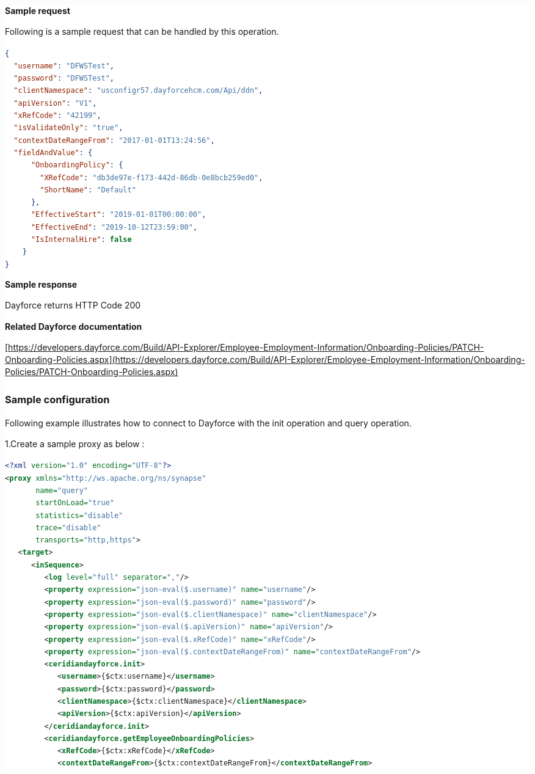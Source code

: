 **Sample request**

Following is a sample request that can be handled by this operation.

```json
{
  "username": "DFWSTest",
  "password": "DFWSTest",
  "clientNamespace": "usconfigr57.dayforcehcm.com/Api/ddn",
  "apiVersion": "V1",
  "xRefCode": "42199",
  "isValidateOnly": "true",
  "contextDateRangeFrom": "2017-01-01T13:24:56",
  "fieldAndValue": {
      "OnboardingPolicy": {
        "XRefCode": "db3de97e-f173-442d-86db-0e8bcb259ed0",
        "ShortName": "Default"
      },
      "EffectiveStart": "2019-01-01T00:00:00",
      "EffectiveEnd": "2019-10-12T23:59:00",
      "IsInternalHire": false
    }
}
```

**Sample response**

Dayforce returns HTTP Code 200

**Related Dayforce documentation**

[https://developers.dayforce.com/Build/API-Explorer/Employee-Employment-Information/Onboarding-Policies/PATCH-Onboarding-Policies.aspx](https://developers.dayforce.com/Build/API-Explorer/Employee-Employment-Information/Onboarding-Policies/PATCH-Onboarding-Policies.aspx)

### Sample configuration

Following example illustrates how to connect to Dayforce with the init operation and query operation.

1.Create a sample proxy as below :
```xml
<?xml version="1.0" encoding="UTF-8"?>
<proxy xmlns="http://ws.apache.org/ns/synapse"
       name="query"
       startOnLoad="true"
       statistics="disable"
       trace="disable"
       transports="http,https">
   <target>
      <inSequence>
         <log level="full" separator=","/>
         <property expression="json-eval($.username)" name="username"/>
         <property expression="json-eval($.password)" name="password"/>
         <property expression="json-eval($.clientNamespace)" name="clientNamespace"/>
         <property expression="json-eval($.apiVersion)" name="apiVersion"/>
         <property expression="json-eval($.xRefCode)" name="xRefCode"/>
         <property expression="json-eval($.contextDateRangeFrom)" name="contextDateRangeFrom"/>
         <ceridiandayforce.init>
            <username>{$ctx:username}</username>
            <password>{$ctx:password}</password>
            <clientNamespace>{$ctx:clientNamespace}</clientNamespace>
            <apiVersion>{$ctx:apiVersion}</apiVersion>
         </ceridiandayforce.init>
         <ceridiandayforce.getEmployeeOnboardingPolicies>
            <xRefCode>{$ctx:xRefCode}</xRefCode>
            <contextDateRangeFrom>{$ctx:contextDateRangeFrom}</contextDateRangeFrom>
```